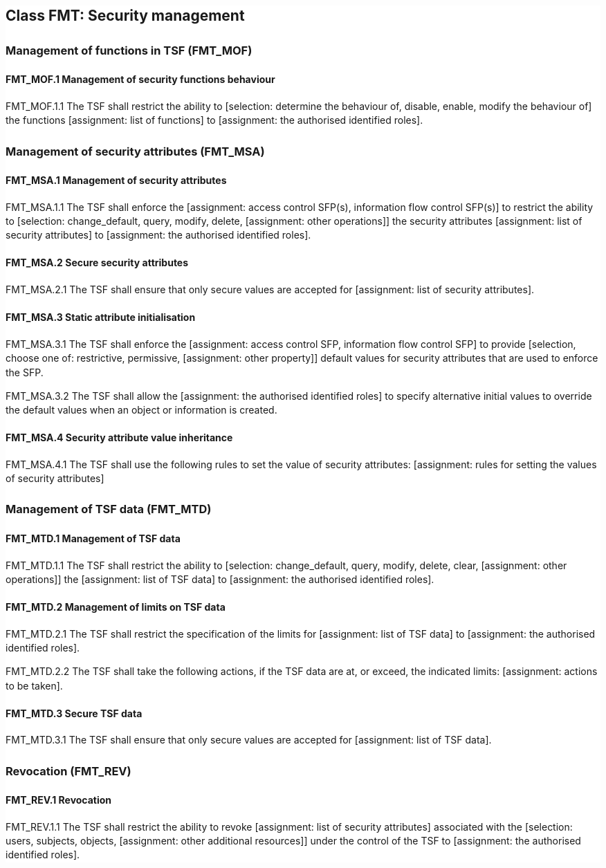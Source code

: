 ## Class FMT: Security management
### Management of functions in TSF (FMT_MOF)
#### FMT_MOF.1 Management of security functions behaviour
FMT_MOF.1.1 The TSF shall restrict the ability to [selection: determine the behaviour of, disable, enable, modify the behaviour of] the functions [assignment: list of functions] to [assignment: the authorised identified roles].

### Management of security attributes (FMT_MSA)
#### FMT_MSA.1 Management of security attributes
FMT_MSA.1.1 The TSF shall enforce the [assignment: access control SFP(s), information  flow  control  SFP(s)]  to  restrict  the  ability  to  [selection: change_default, query, modify, delete, [assignment: other operations]]  the security attributes [assignment: list of security attributes] to [assignment: the authorised identified roles].

#### FMT_MSA.2 Secure security attributes
FMT_MSA.2.1 The TSF shall ensure that only secure values are accepted for [assignment: list of security attributes]. 

#### FMT_MSA.3 Static attribute initialisation
FMT_MSA.3.1 The  TSF  shall  enforce  the  [assignment:  access control SFP, information flow control SFP] to provide [selection, choose one of: restrictive, permissive, [assignment: other property]] default values for security attributes that are used to enforce the SFP.  

FMT_MSA.3.2 The  TSF  shall  allow  the  [assignment:  the  authorised  identified  roles]  to specify  alternative  initial  values  to  override  the  default  values  when  an object or information is created. 

#### FMT_MSA.4 Security attribute value inheritance
FMT_MSA.4.1 The TSF shall use the following rules to set the value of security attributes: [assignment: rules for setting the values of security attributes]

### Management of TSF data (FMT_MTD)
#### FMT_MTD.1  Management of TSF data
FMT_MTD.1.1 The  TSF  shall  restrict  the  ability  to  [selection:  change_default,  query, modify, delete, clear, [assignment: other operations]] the [assignment: list of TSF data] to [assignment: the authorised identified roles]. 

#### FMT_MTD.2  Management of limits on TSF data
FMT_MTD.2.1 The TSF shall restrict the specification of the limits for [assignment:  list of TSF data] to [assignment: the authorised identified roles].  

FMT_MTD.2.2 The  TSF  shall  take  the  following  actions,  if  the  TSF  data  are  at,  or exceed, the indicated limits: [assignment: actions to be taken]. 

#### FMT_MTD.3  Secure TSF data
FMT_MTD.3.1 The TSF shall ensure that only secure values are accepted for [assignment: list of TSF data]. 

### Revocation (FMT_REV)
#### FMT_REV.1  Revocation
FMT_REV.1.1 The  TSF  shall  restrict  the  ability  to  revoke  [assignment:  list  of  security attributes] associated with the [selection: users, subjects, objects, [assignment: other additional resources]] under the control of the TSF to [assignment: the authorised identified roles].  
